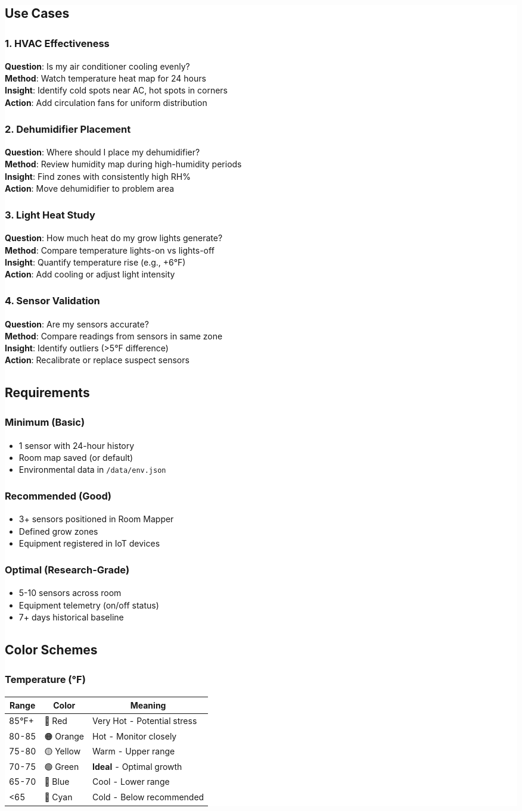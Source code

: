 ## Use Cases

### 1. HVAC Effectiveness
**Question**: Is my air conditioner cooling evenly?  
**Method**: Watch temperature heat map for 24 hours  
**Insight**: Identify cold spots near AC, hot spots in corners  
**Action**: Add circulation fans for uniform distribution

### 2. Dehumidifier Placement
**Question**: Where should I place my dehumidifier?  
**Method**: Review humidity map during high-humidity periods  
**Insight**: Find zones with consistently high RH%  
**Action**: Move dehumidifier to problem area

### 3. Light Heat Study
**Question**: How much heat do my grow lights generate?  
**Method**: Compare temperature lights-on vs lights-off  
**Insight**: Quantify temperature rise (e.g., +6°F)  
**Action**: Add cooling or adjust light intensity

### 4. Sensor Validation
**Question**: Are my sensors accurate?  
**Method**: Compare readings from sensors in same zone  
**Insight**: Identify outliers (>5°F difference)  
**Action**: Recalibrate or replace suspect sensors

## Requirements

### Minimum (Basic)
- 1 sensor with 24-hour history
- Room map saved (or default)
- Environmental data in `/data/env.json`

### Recommended (Good)
- 3+ sensors positioned in Room Mapper
- Defined grow zones
- Equipment registered in IoT devices

### Optimal (Research-Grade)
- 5-10 sensors across room
- Equipment telemetry (on/off status)
- 7+ days historical baseline

## Color Schemes

### Temperature (°F)
| Range | Color | Meaning |
|-------|-------|---------|
| 85°F+ | 🔴 Red | Very Hot - Potential stress |
| 80-85 | 🟠 Orange | Hot - Monitor closely |
| 75-80 | 🟡 Yellow | Warm - Upper range |
| 70-75 | 🟢 Green | **Ideal** - Optimal growth |
| 65-70 | 🔵 Blue | Cool - Lower range |
| <65 | 🔷 Cyan | Cold - Below recommended |
